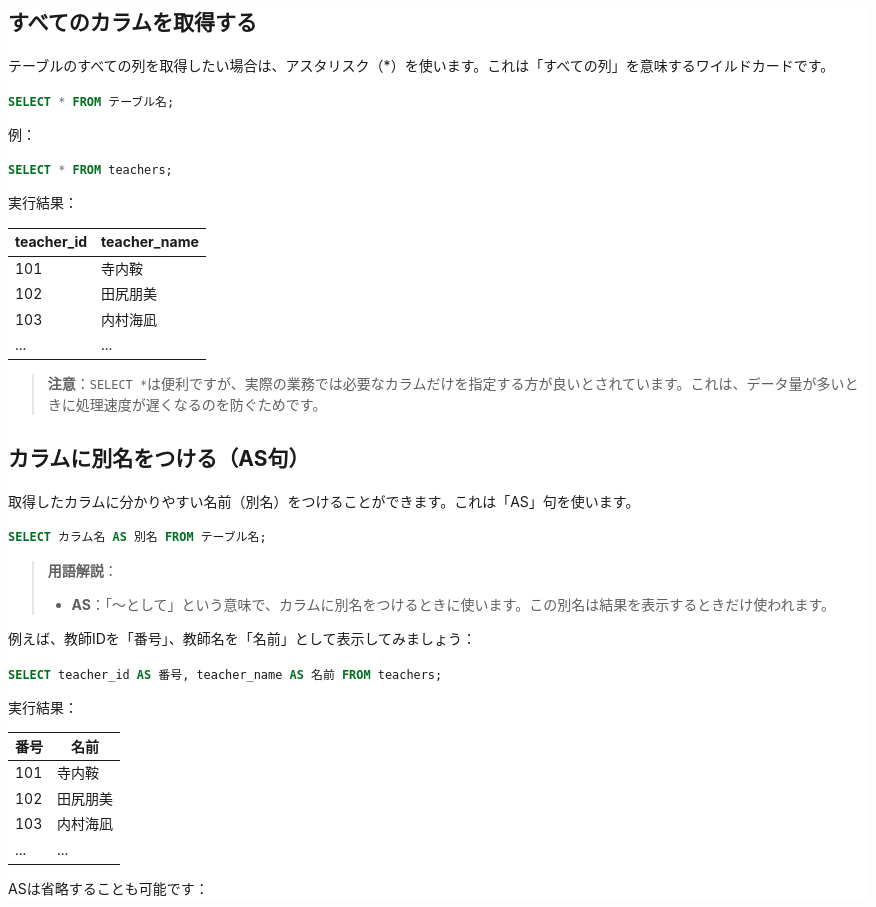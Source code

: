 ## すべてのカラムを取得する

テーブルのすべての列を取得したい場合は、アスタリスク（*）を使います。これは「すべての列」を意味するワイルドカードです。

```sql
SELECT * FROM テーブル名;
```

例：
```sql
SELECT * FROM teachers;
```

実行結果：

| teacher_id | teacher_name |
|------------|--------------|
| 101        | 寺内鞍       |
| 102        | 田尻朋美     |
| 103        | 内村海凪     |
| ...        | ...          |

> **注意**：`SELECT *`は便利ですが、実際の業務では必要なカラムだけを指定する方が良いとされています。これは、データ量が多いときに処理速度が遅くなるのを防ぐためです。

## カラムに別名をつける（AS句）

取得したカラムに分かりやすい名前（別名）をつけることができます。これは「AS」句を使います。

```sql
SELECT カラム名 AS 別名 FROM テーブル名;
```

> **用語解説**：
> - **AS**：「〜として」という意味で、カラムに別名をつけるときに使います。この別名は結果を表示するときだけ使われます。

例えば、教師IDを「番号」、教師名を「名前」として表示してみましょう：

```sql
SELECT teacher_id AS 番号, teacher_name AS 名前 FROM teachers;
```

実行結果：

| 番号  | 名前       |
|------|------------|
| 101  | 寺内鞍     |
| 102  | 田尻朋美   |
| 103  | 内村海凪   |
| ...  | ...        |

ASは省略することも可能です：
